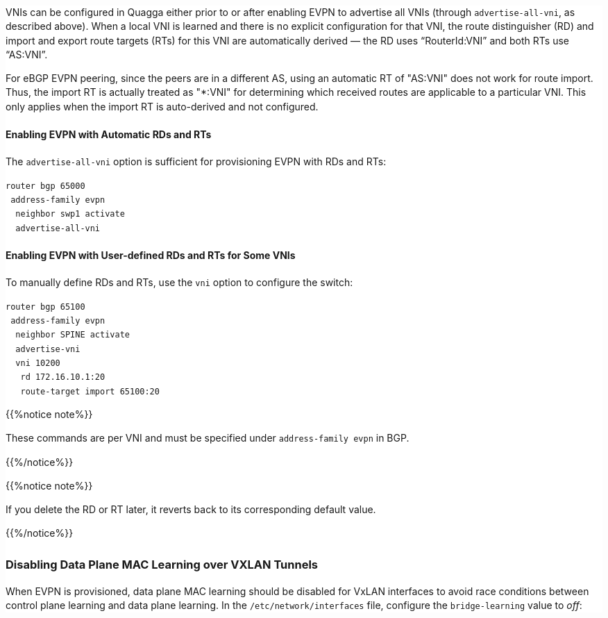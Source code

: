 VNIs can be configured in Quagga either prior to or after enabling EVPN
to advertise all VNIs (through `advertise-all-vni`, as described above).
When a local VNI is learned and there is no explicit configuration for
that VNI, the route distinguisher (RD) and import and export route
targets (RTs) for this VNI are automatically derived — the RD uses
“RouterId:VNI” and both RTs use “AS:VNI”.

For eBGP EVPN peering, since the peers are in a different AS, using an
automatic RT of "AS:VNI" does not work for route import. Thus, the
import RT is actually treated as "\*:VNI" for determining which received
routes are applicable to a particular VNI. This only applies when the
import RT is auto-derived and not configured.

#### <span>Enabling EVPN with Automatic RDs and RTs</span>

The `advertise-all-vni` option is sufficient for provisioning EVPN with
RDs and RTs:

    router bgp 65000
     address-family evpn
      neighbor swp1 activate
      advertise-all-vni

#### <span>Enabling EVPN with User-defined RDs and RTs for Some VNIs</span>

To manually define RDs and RTs, use the `vni` option to configure the
switch:

    router bgp 65100
     address-family evpn
      neighbor SPINE activate
      advertise-vni
      vni 10200
       rd 172.16.10.1:20
       route-target import 65100:20

{{%notice note%}}

These commands are per VNI and must be specified under `address-family
evpn` in BGP.

{{%/notice%}}

{{%notice note%}}

If you delete the RD or RT later, it reverts back to its corresponding
default value.

{{%/notice%}}

### <span>Disabling Data Plane MAC Learning over VXLAN Tunnels</span>

When EVPN is provisioned, data plane MAC learning should be disabled for
VxLAN interfaces to avoid race conditions between control plane learning
and data plane learning. In the `/etc/network/interfaces` file,
configure the `bridge-learning` value to *off*:
